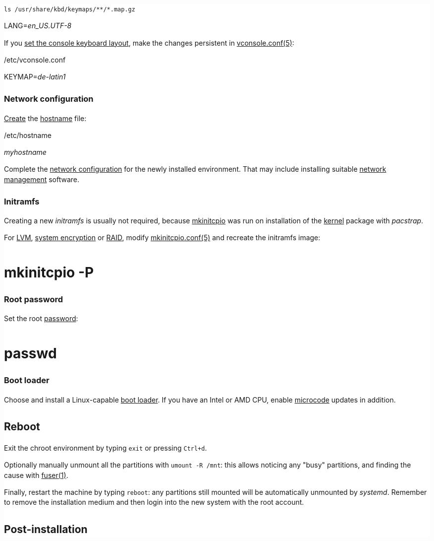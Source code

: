 ```ls /usr/share/kbd/keymaps/**/*.map.gz```

LANG=_en_US.UTF-8_

If you [set the console keyboard layout](https://wiki.archlinux.org/title/Installation_guide#Set_the_console_keyboard_layout), make the changes persistent in [vconsole.conf(5)](https://man.archlinux.org/man/vconsole.conf.5):

/etc/vconsole.conf

KEYMAP=_de-latin1_

### Network configuration

[Create](https://wiki.archlinux.org/title/Create "Create") the [hostname](https://wiki.archlinux.org/title/Hostname "Hostname") file:

/etc/hostname

_myhostname_

Complete the [network configuration](https://wiki.archlinux.org/title/Network_configuration "Network configuration") for the newly installed environment. That may include installing suitable [network management](https://wiki.archlinux.org/title/Network_management "Network management") software.

### Initramfs

Creating a new _initramfs_ is usually not required, because [mkinitcpio](https://wiki.archlinux.org/title/Mkinitcpio "Mkinitcpio") was run on installation of the [kernel](https://wiki.archlinux.org/title/Kernel "Kernel") package with _pacstrap_.

For [LVM](https://wiki.archlinux.org/title/Install_Arch_Linux_on_LVM#Adding_mkinitcpio_hooks "Install Arch Linux on LVM"), [system encryption](https://wiki.archlinux.org/title/Dm-crypt "Dm-crypt") or [RAID](https://wiki.archlinux.org/title/RAID#Configure_mkinitcpio "RAID"), modify [mkinitcpio.conf(5)](https://man.archlinux.org/man/mkinitcpio.conf.5) and recreate the initramfs image:

# mkinitcpio -P

### Root password

Set the root [password](https://wiki.archlinux.org/title/Password "Password"):

# passwd

### Boot loader

Choose and install a Linux-capable [boot loader](https://wiki.archlinux.org/title/Boot_loader "Boot loader"). If you have an Intel or AMD CPU, enable [microcode](https://wiki.archlinux.org/title/Microcode "Microcode") updates in addition.

## Reboot

Exit the chroot environment by typing `exit` or pressing `Ctrl+d`.

Optionally manually unmount all the partitions with `umount -R /mnt`: this allows noticing any "busy" partitions, and finding the cause with [fuser(1)](https://man.archlinux.org/man/fuser.1).

Finally, restart the machine by typing `reboot`: any partitions still mounted will be automatically unmounted by _systemd_. Remember to remove the installation medium and then login into the new system with the root account.

## Post-installation

```